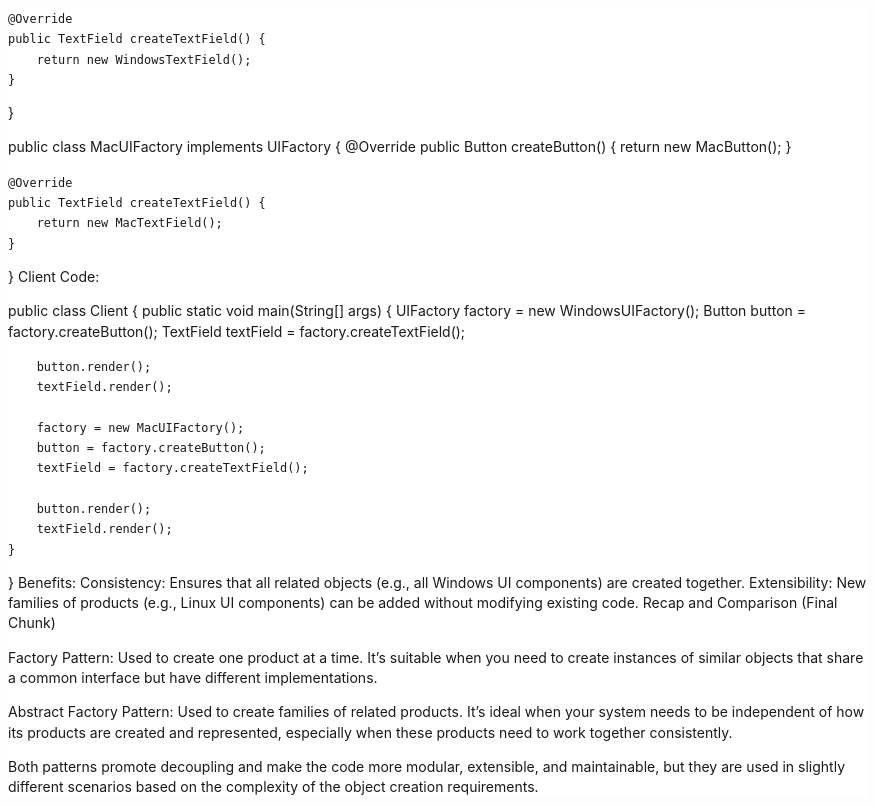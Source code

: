     @Override
    public TextField createTextField() {
        return new WindowsTextField();
    }
}

public class MacUIFactory implements UIFactory {
    @Override
    public Button createButton() {
        return new MacButton();
    }

    @Override
    public TextField createTextField() {
        return new MacTextField();
    }
}
Client Code:


public class Client {
    public static void main(String[] args) {
        UIFactory factory = new WindowsUIFactory();
        Button button = factory.createButton();
        TextField textField = factory.createTextField();

        button.render();
        textField.render();

        factory = new MacUIFactory();
        button = factory.createButton();
        textField = factory.createTextField();

        button.render();
        textField.render();
    }
}
Benefits:
Consistency: Ensures that all related objects (e.g., all Windows UI components) are created together.
Extensibility: New families of products (e.g., Linux UI components) can be added without modifying existing code.
Recap and Comparison (Final Chunk)

Factory Pattern: Used to create one product at a time. It’s suitable when you need to create instances of similar objects that share a common interface but have different implementations.

Abstract Factory Pattern: Used to create families of related products. It’s ideal when your system needs to be independent of how its products are created and represented, especially when these products need to work together consistently.

Both patterns promote decoupling and make the code more modular, extensible, and maintainable, but they are used in slightly different scenarios based on the complexity of the object creation requirements.

